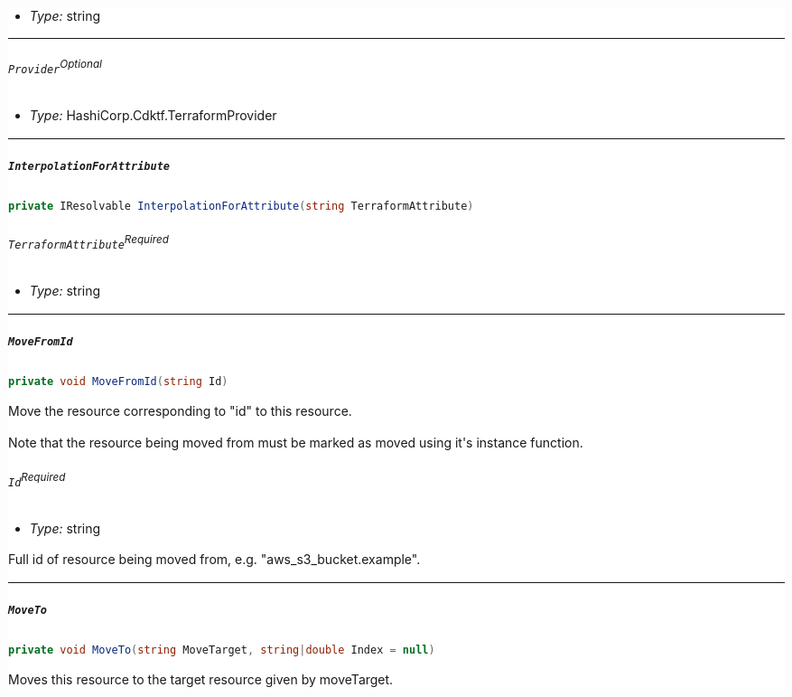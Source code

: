- *Type:* string

---

###### `Provider`<sup>Optional</sup> <a name="Provider" id="@cdktf/provider-vault.awsSecretBackendRole.AwsSecretBackendRole.importFrom.parameter.provider"></a>

- *Type:* HashiCorp.Cdktf.TerraformProvider

---

##### `InterpolationForAttribute` <a name="InterpolationForAttribute" id="@cdktf/provider-vault.awsSecretBackendRole.AwsSecretBackendRole.interpolationForAttribute"></a>

```csharp
private IResolvable InterpolationForAttribute(string TerraformAttribute)
```

###### `TerraformAttribute`<sup>Required</sup> <a name="TerraformAttribute" id="@cdktf/provider-vault.awsSecretBackendRole.AwsSecretBackendRole.interpolationForAttribute.parameter.terraformAttribute"></a>

- *Type:* string

---

##### `MoveFromId` <a name="MoveFromId" id="@cdktf/provider-vault.awsSecretBackendRole.AwsSecretBackendRole.moveFromId"></a>

```csharp
private void MoveFromId(string Id)
```

Move the resource corresponding to "id" to this resource.

Note that the resource being moved from must be marked as moved using it's instance function.

###### `Id`<sup>Required</sup> <a name="Id" id="@cdktf/provider-vault.awsSecretBackendRole.AwsSecretBackendRole.moveFromId.parameter.id"></a>

- *Type:* string

Full id of resource being moved from, e.g. "aws_s3_bucket.example".

---

##### `MoveTo` <a name="MoveTo" id="@cdktf/provider-vault.awsSecretBackendRole.AwsSecretBackendRole.moveTo"></a>

```csharp
private void MoveTo(string MoveTarget, string|double Index = null)
```

Moves this resource to the target resource given by moveTarget.
